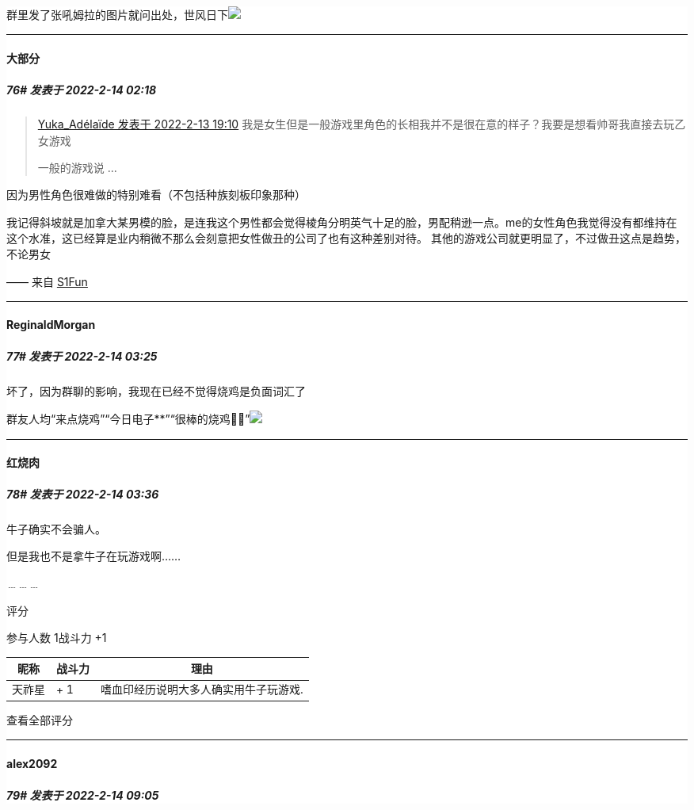 群里发了张吼姆拉的图片就问出处，世风日下<img src="https://static.saraba1st.com/image/smiley/face2017/133.png" referrerpolicy="no-referrer">

*****

####  大部分  
##### 76#       发表于 2022-2-14 02:18

<blockquote><a href="httphttps://bbs.saraba1st.com/2b/forum.php?mod=redirect&amp;goto=findpost&amp;pid=54670424&amp;ptid=2052321" target="_blank">Yuka_Adélaïde 发表于 2022-2-13 19:10</a>
我是女生但是一般游戏里角色的长相我并不是很在意的样子？我要是想看帅哥我直接去玩乙女游戏

一般的游戏说 ...</blockquote>
因为男性角色很难做的特别难看（不包括种族刻板印象那种）

我记得斜坡就是加拿大某男模的脸，是连我这个男性都会觉得棱角分明英气十足的脸，男配稍逊一点。me的女性角色我觉得没有都维持在这个水准，这已经算是业内稍微不那么会刻意把女性做丑的公司了也有这种差别对待。
其他的游戏公司就更明显了，不过做丑这点是趋势，不论男女

—— 来自 [S1Fun](https://s1fun.koalcat.com)

*****

####  ReginaldMorgan  
##### 77#       发表于 2022-2-14 03:25

坏了，因为群聊的影响，我现在已经不觉得烧鸡是负面词汇了

群友人均“来点烧鸡”“今日电子**”“很棒的烧鸡👍🏻”<img src="https://static.saraba1st.com/image/smiley/face2017/068.png" referrerpolicy="no-referrer">

*****

####  红烧肉  
##### 78#       发表于 2022-2-14 03:36

牛子确实不会骗人。

但是我也不是拿牛子在玩游戏啊……

﹍﹍﹍

评分

 参与人数 1战斗力 +1

|昵称|战斗力|理由|
|----|---|---|
| 天祚星| + 1|嗜血印经历说明大多人确实用牛子玩游戏.|

查看全部评分



*****

####  alex2092  
##### 79#       发表于 2022-2-14 09:05

